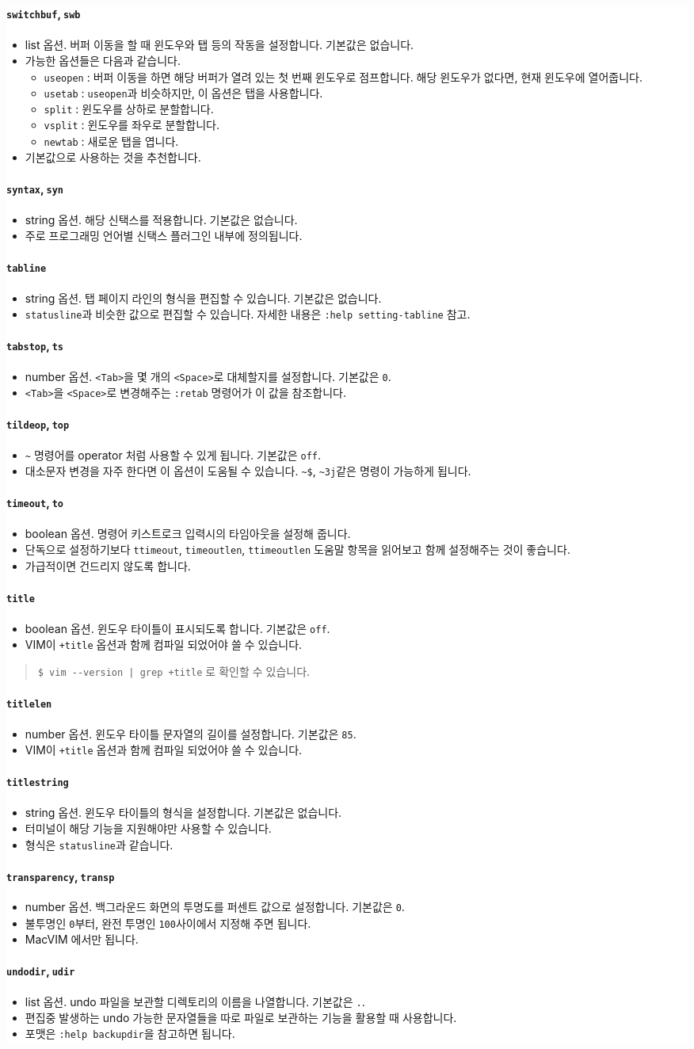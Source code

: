#### `switchbuf`, `swb`
* list 옵션. 버퍼 이동을 할 때 윈도우와 탭 등의 작동을 설정합니다. 기본값은 없습니다.
* 가능한 옵션들은 다음과 같습니다.
    * `useopen` : 버퍼 이동을 하면 해당 버퍼가 열려 있는 첫 번째 윈도우로 점프합니다. 해당 윈도우가 없다면, 현재 윈도우에 열어줍니다.
    * `usetab` : `useopen`과 비슷하지만, 이 옵션은 탭을 사용합니다.
    * `split` : 윈도우를 상하로 분할합니다.
    * `vsplit` : 윈도우를 좌우로 분할합니다.
    * `newtab` : 새로운 탭을 엽니다.
* 기본값으로 사용하는 것을 추천합니다.

#### `syntax`, `syn`
* string 옵션. 해당 신택스를 적용합니다. 기본값은 없습니다.
* 주로 프로그래밍 언어별 신택스 플러그인 내부에 정의됩니다.

#### `tabline`
* string 옵션. 탭 페이지 라인의 형식을 편집할 수 있습니다. 기본값은 없습니다.
* `statusline`과 비슷한 값으로 편집할 수 있습니다. 자세한 내용은 `:help setting-tabline` 참고.

#### `tabstop`, `ts`
* number 옵션. `<Tab>`을 몇 개의 `<Space>`로 대체할지를 설정합니다. 기본값은 `0`.
* `<Tab>`을 `<Space>`로 변경해주는 `:retab` 명령어가 이 값을 참조합니다.

#### `tildeop`, `top`
* `~` 명령어를 operator 처럼 사용할 수 있게 됩니다. 기본값은 `off`.
* 대소문자 변경을 자주 한다면 이 옵션이 도움될 수 있습니다. `~$`, `~3j`같은 명령이 가능하게 됩니다.

#### `timeout`, `to`
* boolean 옵션. 명령어 키스트로크 입력시의 타임아웃을 설정해 줍니다.
* 단독으로 설정하기보다 `ttimeout`, `timeoutlen`, `ttimeoutlen` 도움말 항목을 읽어보고 함께 설정해주는 것이 좋습니다.
* 가급적이면 건드리지 않도록 합니다.

#### `title`
* boolean 옵션. 윈도우 타이틀이 표시되도록 합니다. 기본값은 `off`.
* VIM이 `+title` 옵션과 함께 컴파일 되었어야 쓸 수 있습니다.
> `$ vim --version | grep +title` 로 확인할 수 있습니다.

#### `titlelen`
* number 옵션. 윈도우 타이틀 문자열의 길이를 설정합니다. 기본값은 `85`.
* VIM이 `+title` 옵션과 함께 컴파일 되었어야 쓸 수 있습니다.

#### `titlestring`
* string 옵션. 윈도우 타이틀의 형식을 설정합니다. 기본값은 없습니다.
* 터미널이 해당 기능을 지원해야만 사용할 수 있습니다.
* 형식은 `statusline`과 같습니다.

#### `transparency`, `transp`
* number 옵션. 백그라운드 화면의 투명도를 퍼센트 값으로 설정합니다. 기본값은 `0`.
* 불투명인 `0`부터, 완전 투명인 `100`사이에서 지정해 주면 됩니다.
* MacVIM 에서만 됩니다.

#### `undodir`, `udir`
* list 옵션. undo 파일을 보관할 디렉토리의 이름을 나열합니다. 기본값은 `.`.
* 편집중 발생하는 undo 가능한 문자열들을 따로 파일로 보관하는 기능을 활용할 때 사용합니다.
* 포맷은 `:help backupdir`을 참고하면 됩니다.
